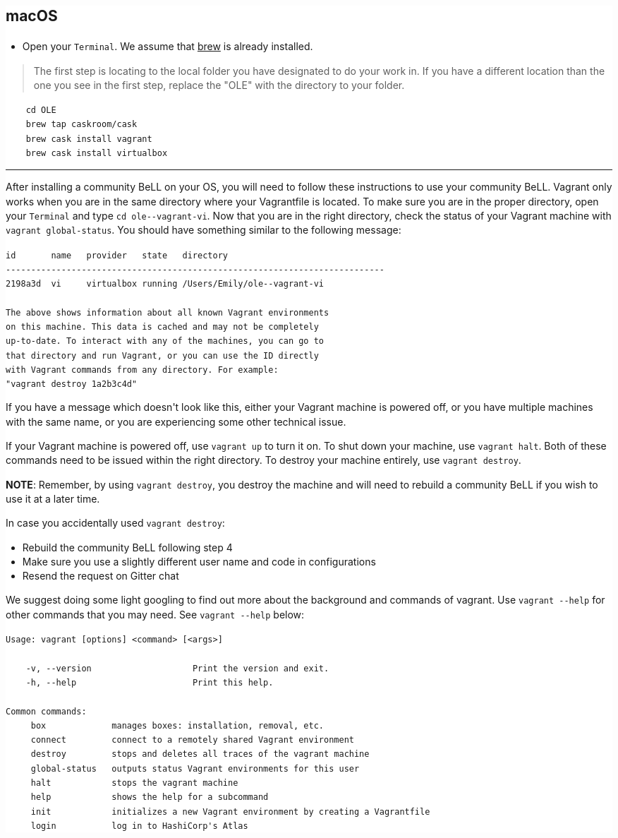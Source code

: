 ## macOS
- Open your `Terminal`. We assume that [brew](http://brew.sh/) is already installed.
> The first step is locating to the local folder you have designated to do your work in. If you have a different location than the one you see in the first step, replace the "OLE" with the directory to your folder.

```
    cd OLE
    brew tap caskroom/cask
    brew cask install vagrant
    brew cask install virtualbox
```

---------------------------------------------------------------------------

After installing a community BeLL on your OS, you will need to follow these instructions to use your community BeLL. Vagrant only works when you are in the same directory where your Vagrantfile is located. To make sure you are in the proper directory, open your `Terminal` and type `cd ole--vagrant-vi`.
Now that you are in the right directory, check the status of your Vagrant machine with `vagrant global-status`. You should have something similar to the following message:

```
id       name   provider   state   directory
---------------------------------------------------------------------------
2198a3d  vi     virtualbox running /Users/Emily/ole--vagrant-vi

The above shows information about all known Vagrant environments
on this machine. This data is cached and may not be completely
up-to-date. To interact with any of the machines, you can go to
that directory and run Vagrant, or you can use the ID directly
with Vagrant commands from any directory. For example:
"vagrant destroy 1a2b3c4d"
```
If you have a message which doesn't look like this, either your Vagrant machine is powered off, or you have multiple machines with the same name, or you are experiencing some other technical issue.

If your Vagrant machine is powered off, use `vagrant up` to turn it on. To shut down your machine, use `vagrant halt`. Both of these commands need to be issued within the right directory. To destroy your machine entirely, use `vagrant destroy`.

**NOTE**: Remember, by using `vagrant destroy`, you destroy the machine and will need to rebuild a community BeLL if you wish to use it at a later time.

In case you accidentally used `vagrant destroy`:
- Rebuild the community BeLL following step 4
- Make sure you use a slightly different user name and code in configurations
- Resend the request on Gitter chat

We suggest doing some light googling to find out more about the background and commands of vagrant. Use `vagrant --help` for other commands that you may need. See `vagrant --help` below:

```
Usage: vagrant [options] <command> [<args>]

    -v, --version                    Print the version and exit.
    -h, --help                       Print this help.

Common commands:
     box             manages boxes: installation, removal, etc.
     connect         connect to a remotely shared Vagrant environment
     destroy         stops and deletes all traces of the vagrant machine
     global-status   outputs status Vagrant environments for this user
     halt            stops the vagrant machine
     help            shows the help for a subcommand
     init            initializes a new Vagrant environment by creating a Vagrantfile
     login           log in to HashiCorp's Atlas
```